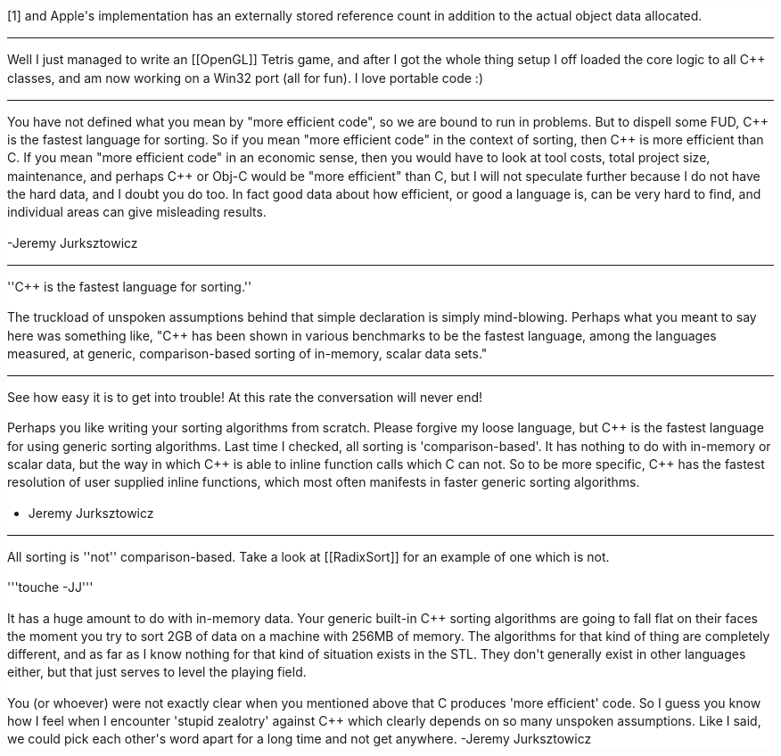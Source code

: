 [1] and Apple's implementation has an externally stored reference count in addition to the actual object data allocated.

----

Well I just managed to write an [[OpenGL]] Tetris game, and after I got the whole thing setup I off loaded the core logic to all C++ classes, and am now working on a Win32 port (all for fun). I love portable code :)

----
You have not defined what you mean by "more efficient code", so we are bound to run in problems. But to dispell some FUD, C++ is the fastest language for sorting. So if you mean "more efficient code" in the context of sorting, then C++ is more efficient than C. If you mean "more efficient code" in an economic sense, then you would have to look at tool costs, total project size, maintenance, and perhaps C++ or Obj-C would be "more efficient" than C, but I will not speculate further because I do not have the hard data, and I doubt you do too. In fact good data about how efficient, or good a language is, can be very hard to find, and individual areas can give misleading results.

-Jeremy Jurksztowicz

----

''C++ is the fastest language for sorting.''

The truckload of unspoken assumptions behind that simple declaration is simply mind-blowing. Perhaps what you meant to say here was something like, "C++ has been shown in various benchmarks to be the fastest language, among the languages measured, at generic, comparison-based sorting of in-memory, scalar data sets."

----
See how easy it is to get into trouble! At this rate the conversation will never end!

Perhaps you like writing your sorting algorithms from scratch. Please forgive my loose language, but C++ is the fastest language for using generic sorting algorithms. Last time I checked, all sorting is 'comparison-based'. It has nothing to do with in-memory or scalar data, but the way in which C++ is able to inline function calls which C can not. So to be more specific, C++ has the fastest resolution of user supplied inline functions, which most often manifests in faster generic sorting algorithms.
- Jeremy Jurksztowicz

----

All sorting is ''not'' comparison-based. Take a look at [[RadixSort]] for an example of one which is not.

'''touche -JJ'''

It has a huge amount to do with in-memory data. Your generic built-in C++ sorting algorithms are going to fall flat on their faces the moment you try to sort 2GB of data on a machine with 256MB of memory. The algorithms for that kind of thing are completely different, and as far as I know nothing for that kind of situation exists in the STL. They don't generally exist in other languages either, but that just serves to level the playing field.

You (or whoever) were not exactly clear when you mentioned above that C produces 'more efficient' code. So I guess you know how I feel when I encounter 'stupid zealotry' against C++ which clearly depends on so many unspoken assumptions. Like I said, we could pick each other's word apart for a long time and not get anywhere.
-Jeremy Jurksztowicz

